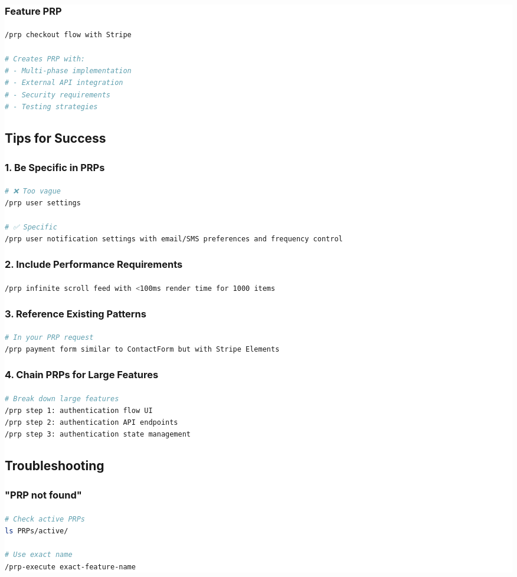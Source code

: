 ### Feature PRP
```bash
/prp checkout flow with Stripe

# Creates PRP with:
# - Multi-phase implementation
# - External API integration
# - Security requirements
# - Testing strategies
```

## Tips for Success

### 1. Be Specific in PRPs
```bash
# ❌ Too vague
/prp user settings

# ✅ Specific
/prp user notification settings with email/SMS preferences and frequency control
```

### 2. Include Performance Requirements
```bash
/prp infinite scroll feed with <100ms render time for 1000 items
```

### 3. Reference Existing Patterns
```bash
# In your PRP request
/prp payment form similar to ContactForm but with Stripe Elements
```

### 4. Chain PRPs for Large Features
```bash
# Break down large features
/prp step 1: authentication flow UI
/prp step 2: authentication API endpoints  
/prp step 3: authentication state management
```

## Troubleshooting

### "PRP not found"
```bash
# Check active PRPs
ls PRPs/active/

# Use exact name
/prp-execute exact-feature-name
```
